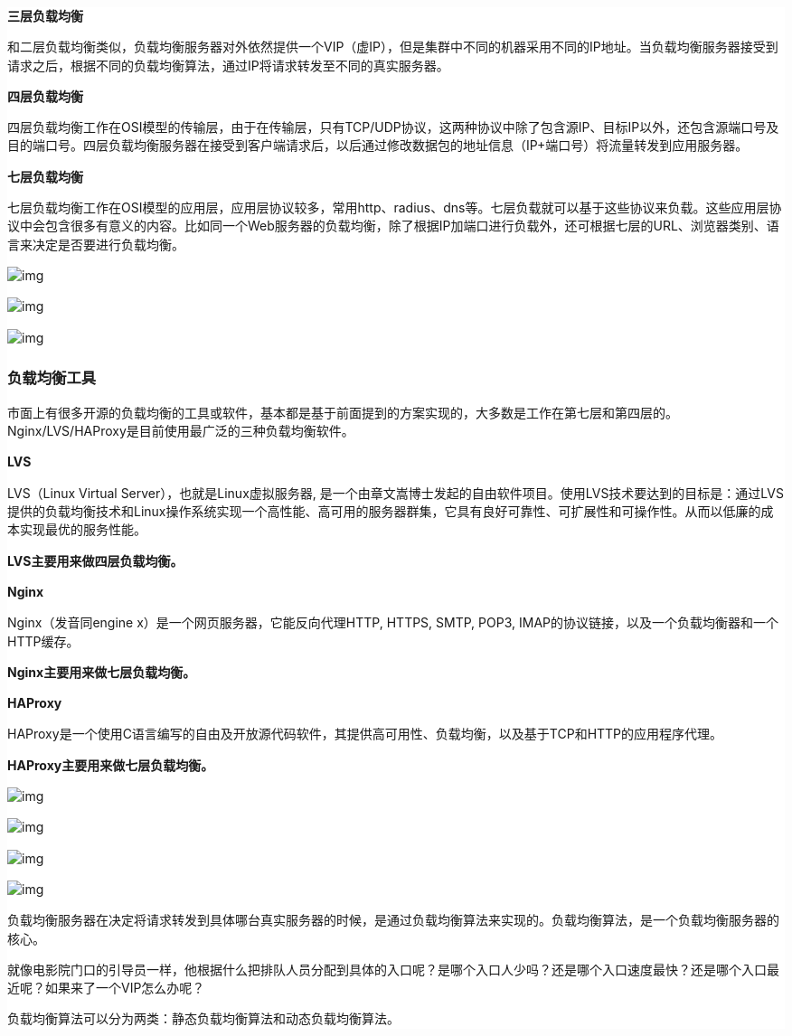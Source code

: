 **三层负载均衡**

和二层负载均衡类似，负载均衡服务器对外依然提供一个VIP（虚IP），但是集群中不同的机器采用不同的IP地址。当负载均衡服务器接受到请求之后，根据不同的负载均衡算法，通过IP将请求转发至不同的真实服务器。

**四层负载均衡** 

四层负载均衡工作在OSI模型的传输层，由于在传输层，只有TCP/UDP协议，这两种协议中除了包含源IP、目标IP以外，还包含源端口号及目的端口号。四层负载均衡服务器在接受到客户端请求后，以后通过修改数据包的地址信息（IP+端口号）将流量转发到应用服务器。

**七层负载均衡** 

七层负载均衡工作在OSI模型的应用层，应用层协议较多，常用http、radius、dns等。七层负载就可以基于这些协议来负载。这些应用层协议中会包含很多有意义的内容。比如同一个Web服务器的负载均衡，除了根据IP加端口进行负载外，还可根据七层的URL、浏览器类别、语言来决定是否要进行负载均衡。

![img](https://mmbiz.qpic.cn/mmbiz_jpg/mQlO20PgUDL0eRTFPO7SMkGXQAJQBPvQOb7f6YPJwDWp9mUVibyr6qRNvjzp4oF3zt0kSHq8m1omtRUau1ib2uxg/640?tp=webp&wxfrom=5&wx_lazy=1&wx_co=1)

![img](https://mmbiz.qpic.cn/mmbiz_jpg/mQlO20PgUDL0eRTFPO7SMkGXQAJQBPvQp4FALfpBpTjTR5CQdznXq9naYG7mXz6MBekh4HZabXHcIfkKmQY1Qw/640?tp=webp&wxfrom=5&wx_lazy=1&wx_co=1)

![img](https://mmbiz.qpic.cn/mmbiz_jpg/mQlO20PgUDL0eRTFPO7SMkGXQAJQBPvQGibXuTicCX9Nc7tWEpt23GRiaHUHsRQdhn6JVveSbSMuyQre6kgJKrpFw/640?tp=webp&wxfrom=5&wx_lazy=1&wx_co=1)

### **负载均衡工具**

市面上有很多开源的负载均衡的工具或软件，基本都是基于前面提到的方案实现的，大多数是工作在第七层和第四层的。Nginx/LVS/HAProxy是目前使用最广泛的三种负载均衡软件。

**LVS** 

LVS（Linux Virtual Server），也就是Linux虚拟服务器, 是一个由章文嵩博士发起的自由软件项目。使用LVS技术要达到的目标是：通过LVS提供的负载均衡技术和Linux操作系统实现一个高性能、高可用的服务器群集，它具有良好可靠性、可扩展性和可操作性。从而以低廉的成本实现最优的服务性能。

**LVS主要用来做四层负载均衡。**

**Nginx** 

Nginx（发音同engine x）是一个网页服务器，它能反向代理HTTP, HTTPS, SMTP, POP3, IMAP的协议链接，以及一个负载均衡器和一个HTTP缓存。

**Nginx主要用来做七层负载均衡。**

**HAProxy** 

HAProxy是一个使用C语言编写的自由及开放源代码软件，其提供高可用性、负载均衡，以及基于TCP和HTTP的应用程序代理。

**HAProxy主要用来做七层负载均衡。**

![img](https://mmbiz.qpic.cn/mmbiz_jpg/mQlO20PgUDL0eRTFPO7SMkGXQAJQBPvQic6z5cmk06U7BGuicd9fviaLzDu1IjXT9bVzicRwTk1V9hWoH6NIIZeukQ/640?tp=webp&wxfrom=5&wx_lazy=1&wx_co=1)

![img](https://mmbiz.qpic.cn/mmbiz_jpg/mQlO20PgUDL0eRTFPO7SMkGXQAJQBPvQxdkhzgATqAtXEgg8dQy0WfJEK7UwxGB1I0ctA6bln5OE1Th55oPibSw/640?tp=webp&wxfrom=5&wx_lazy=1&wx_co=1)

![img](https://mmbiz.qpic.cn/mmbiz_jpg/mQlO20PgUDL0eRTFPO7SMkGXQAJQBPvQNxR3BpoB79cxWl0vfDj7rkD3FlEdJjLFLvmuLBLbTdsGclNG1bwMEw/640?tp=webp&wxfrom=5&wx_lazy=1&wx_co=1)

![img](https://mmbiz.qpic.cn/mmbiz_jpg/mQlO20PgUDL0eRTFPO7SMkGXQAJQBPvQkuYj0u34un1FRe1lvOYNSm7Zmc7REJhrCicBCjhiasMa6NicxI93r5JsA/640?tp=webp&wxfrom=5&wx_lazy=1&wx_co=1)

负载均衡服务器在决定将请求转发到具体哪台真实服务器的时候，是通过负载均衡算法来实现的。负载均衡算法，是一个负载均衡服务器的核心。

就像电影院门口的引导员一样，他根据什么把排队人员分配到具体的入口呢？是哪个入口人少吗？还是哪个入口速度最快？还是哪个入口最近呢？如果来了一个VIP怎么办呢？

负载均衡算法可以分为两类：静态负载均衡算法和动态负载均衡算法。
